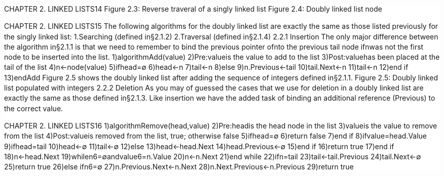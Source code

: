 CHAPTER 2.  LINKED LISTS14
Figure 2.3: Reverse traveral of a singly linked list
Figure 2.4: Doubly linked list node

CHAPTER 2.  LINKED LISTS15
The following algorithms for the doubly linked list are exactly the same as
those listed previously for the singly linked list:
1.Searching (defined in§2.1.2)
2.Traversal (defined in§2.1.4)
2.2.1  Insertion
The only major difference between the algorithm in§2.1.1 is that we need to
remember to bind the previous pointer ofnto the previous tail node ifnwas
not the first node to be inserted into the list.
1)algorithmAdd(value)
2)Pre:valueis the value to add to the list
3)Post:valuehas been placed at the tail of the list
4)n←node(value)
5)ifhead=∅
6)head←n
7)tail←n
8)else
9)n.Previous←tail
10)tail.Next←n
11)tail←n
12)end if
13)endAdd
Figure 2.5 shows the doubly linked list after adding the sequence of integers
defined in§2.1.1.
Figure 2.5: Doubly linked list populated with integers
2.2.2  Deletion
As you may of guessed the cases that we use for deletion in a doubly linked
list are exactly the same as those defined in§2.1.3. Like insertion we have the
added task of binding an additional reference (Previous) to the correct value.

CHAPTER 2.  LINKED LISTS16
1)algorithmRemove(head,value)
2)Pre:headis the head node in the list
3)valueis the value to remove from the list
4)Post:valueis removed from the list, true; otherwise false
5)ifhead=∅
6)return false
7)end if
8)ifvalue=head.Value
9)ifhead=tail
10)head←∅
11)tail←∅
12)else
13)head←head.Next
14)head.Previous←∅
15)end if
16)return true
17)end if
18)n←head.Next
19)whilen6=∅andvalue6=n.Value
20)n←n.Next
21)end while
22)ifn=tail
23)tail←tail.Previous
24)tail.Next←∅
25)return true
26)else ifn6=∅
27)n.Previous.Next←n.Next
28)n.Next.Previous←n.Previous
29)return true
